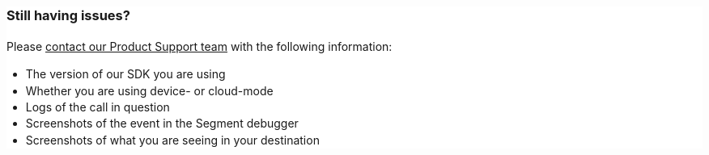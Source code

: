 
### Still having issues?

Please [contact our Product Support team](https://segment.com/help/contact/) with the following information:

- The version of our SDK you are using
- Whether you are using device- or cloud-mode
- Logs of the call in question
- Screenshots of the event in the Segment debugger
- Screenshots of what you are seeing in your destination
